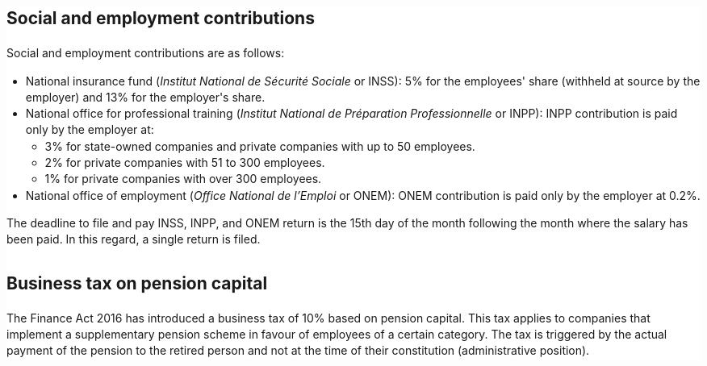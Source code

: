 
## Social and employment contributions
Social and employment contributions are as follows:
  * National insurance fund (_Institut National de Sécurité Sociale_ or INSS): 5% for the employees' share (withheld at source by the employer) and 13% for the employer's share.
  * National office for professional training (_Institut National de Préparation Professionnelle_ or INPP): INPP contribution is paid only by the employer at: 
    * 3% for state-owned companies and private companies with up to 50 employees.
    * 2% for private companies with 51 to 300 employees.
    * 1% for private companies with over 300 employees.
  * National office of employment (_Office National de l’Emploi_ or ONEM): ONEM contribution is paid only by the employer at 0.2%.


The deadline to file and pay INSS, INPP, and ONEM return is the 15th day of the month following the month where the salary has been paid. In this regard, a single return is filed.
## Business tax on pension capital
The Finance Act 2016 has introduced a business tax of 10% based on pension capital. This tax applies to companies that implement a supplementary pension scheme in favour of employees of a certain category. The tax is triggered by the actual payment of the pension to the retired person and not at the time of their constitution (administrative position).
